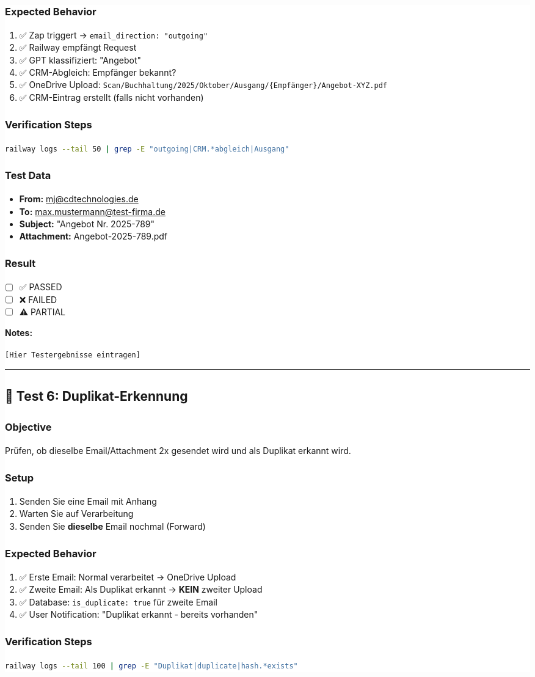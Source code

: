 ### Expected Behavior
1. ✅ Zap triggert → `email_direction: "outgoing"`
2. ✅ Railway empfängt Request
3. ✅ GPT klassifiziert: "Angebot"
4. ✅ CRM-Abgleich: Empfänger bekannt?
5. ✅ OneDrive Upload: `Scan/Buchhaltung/2025/Oktober/Ausgang/{Empfänger}/Angebot-XYZ.pdf`
6. ✅ CRM-Eintrag erstellt (falls nicht vorhanden)

### Verification Steps
```bash
railway logs --tail 50 | grep -E "outgoing|CRM.*abgleich|Ausgang"
```

### Test Data
- **From:** mj@cdtechnologies.de
- **To:** max.mustermann@test-firma.de
- **Subject:** "Angebot Nr. 2025-789"
- **Attachment:** Angebot-2025-789.pdf

### Result
- [ ] ✅ PASSED
- [ ] ❌ FAILED
- [ ] ⚠️ PARTIAL

**Notes:**
```
[Hier Testergebnisse eintragen]
```

---

## 🎯 Test 6: Duplikat-Erkennung

### Objective
Prüfen, ob dieselbe Email/Attachment 2x gesendet wird und als Duplikat erkannt wird.

### Setup
1. Senden Sie eine Email mit Anhang
2. Warten Sie auf Verarbeitung
3. Senden Sie **dieselbe** Email nochmal (Forward)

### Expected Behavior
1. ✅ Erste Email: Normal verarbeitet → OneDrive Upload
2. ✅ Zweite Email: Als Duplikat erkannt → **KEIN** zweiter Upload
3. ✅ Database: `is_duplicate: true` für zweite Email
4. ✅ User Notification: "Duplikat erkannt - bereits vorhanden"

### Verification Steps
```bash
railway logs --tail 100 | grep -E "Duplikat|duplicate|hash.*exists"
```
